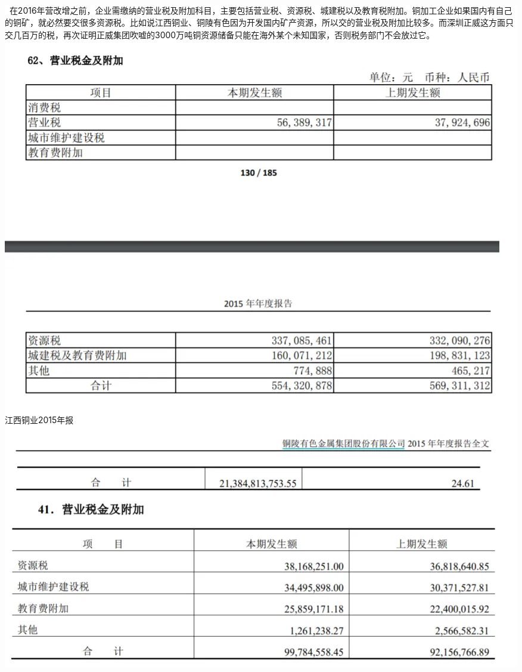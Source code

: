  
在2016年营改增之前，企业需缴纳的营业税及附加科目，主要包括营业税、资源税、城建税以及教育税附加。铜加工企业如果国内有自己的铜矿，就必然要交很多资源税。比如说江西铜业、铜陵有色因为开发国内矿产资源，所以交的营业税及附加比较多。而深圳正威这方面只交几百万的税，再次证明正威集团吹嘘的3000万吨铜资源储备只能在海外某个未知国家，否则税务部门不会放过它。

![](/images/btnews/0501_0600/0506/9df64ba4-0ddb-47f9-9402-7269e278d407.webp)

江西铜业2015年报
 

![](/images/btnews/0501_0600/0506/4163c064-f122-48d4-b4f6-b313847a6494.webp)
